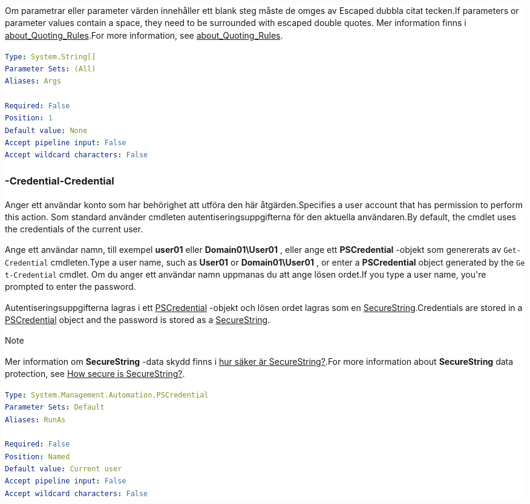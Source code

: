 <span data-ttu-id="fec06-153">Om parametrar eller parameter värden innehåller ett blank steg måste de omges av Escaped dubbla citat tecken.</span><span class="sxs-lookup"><span data-stu-id="fec06-153">If parameters or parameter values contain a space, they need to be surrounded with escaped double quotes.</span></span> <span data-ttu-id="fec06-154">Mer information finns i [about_Quoting_Rules](../Microsoft.PowerShell.Core/About/about_Quoting_Rules.md).</span><span class="sxs-lookup"><span data-stu-id="fec06-154">For more information, see [about_Quoting_Rules](../Microsoft.PowerShell.Core/About/about_Quoting_Rules.md).</span></span>

```yaml
Type: System.String[]
Parameter Sets: (All)
Aliases: Args

Required: False
Position: 1
Default value: None
Accept pipeline input: False
Accept wildcard characters: False
```

### <span data-ttu-id="fec06-155">-Credential</span><span class="sxs-lookup"><span data-stu-id="fec06-155">-Credential</span></span>

<span data-ttu-id="fec06-156">Anger ett användar konto som har behörighet att utföra den här åtgärden.</span><span class="sxs-lookup"><span data-stu-id="fec06-156">Specifies a user account that has permission to perform this action.</span></span> <span data-ttu-id="fec06-157">Som standard använder cmdleten autentiseringsuppgifterna för den aktuella användaren.</span><span class="sxs-lookup"><span data-stu-id="fec06-157">By default, the cmdlet uses the credentials of the current user.</span></span>

<span data-ttu-id="fec06-158">Ange ett användar namn, till exempel **user01** eller **Domain01\User01** , eller ange ett **PSCredential** -objekt som genererats av `Get-Credential` cmdleten.</span><span class="sxs-lookup"><span data-stu-id="fec06-158">Type a user name, such as **User01** or **Domain01\User01** , or enter a **PSCredential** object generated by the `Get-Credential` cmdlet.</span></span> <span data-ttu-id="fec06-159">Om du anger ett användar namn uppmanas du att ange lösen ordet.</span><span class="sxs-lookup"><span data-stu-id="fec06-159">If you type a user name, you're prompted to enter the password.</span></span>

<span data-ttu-id="fec06-160">Autentiseringsuppgifterna lagras i ett [PSCredential](/dotnet/api/system.management.automation.pscredential) -objekt och lösen ordet lagras som en [SecureString](/dotnet/api/system.security.securestring).</span><span class="sxs-lookup"><span data-stu-id="fec06-160">Credentials are stored in a [PSCredential](/dotnet/api/system.management.automation.pscredential) object and the password is stored as a [SecureString](/dotnet/api/system.security.securestring).</span></span>

> [!NOTE]
> <span data-ttu-id="fec06-161">Mer information om **SecureString** -data skydd finns i [hur säker är SecureString?](/dotnet/api/system.security.securestring#how-secure-is-securestring).</span><span class="sxs-lookup"><span data-stu-id="fec06-161">For more information about **SecureString** data protection, see [How secure is SecureString?](/dotnet/api/system.security.securestring#how-secure-is-securestring).</span></span>

```yaml
Type: System.Management.Automation.PSCredential
Parameter Sets: Default
Aliases: RunAs

Required: False
Position: Named
Default value: Current user
Accept pipeline input: False
Accept wildcard characters: False
```
